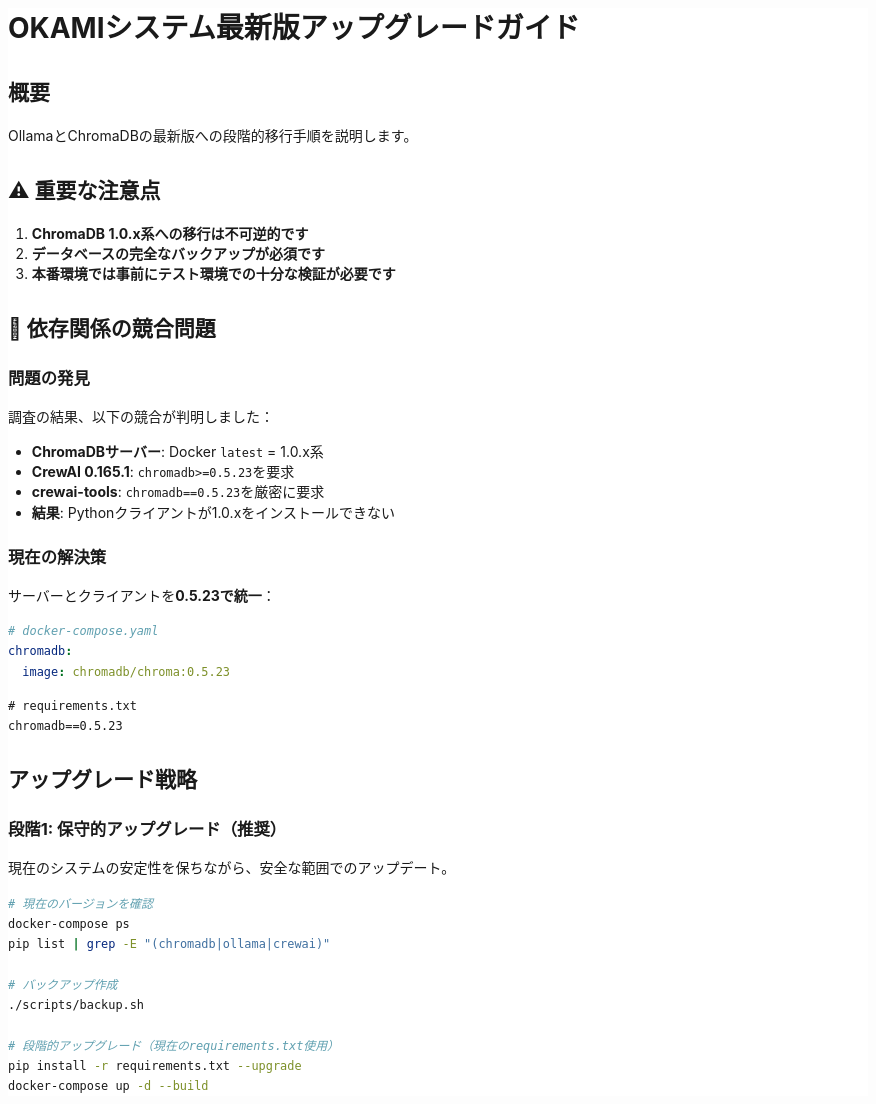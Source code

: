 # OKAMIシステム最新版アップグレードガイド

## 概要

OllamaとChromaDBの最新版への段階的移行手順を説明します。

## ⚠️ 重要な注意点

1. **ChromaDB 1.0.x系への移行は不可逆的です**
2. **データベースの完全なバックアップが必須です**
3. **本番環境では事前にテスト環境での十分な検証が必要です**

## 🚨 **依存関係の競合問題**

### **問題の発見**
調査の結果、以下の競合が判明しました：

- **ChromaDBサーバー**: Docker `latest` = 1.0.x系
- **CrewAI 0.165.1**: `chromadb>=0.5.23`を要求
- **crewai-tools**: `chromadb==0.5.23`を厳密に要求
- **結果**: Pythonクライアントが1.0.xをインストールできない

### **現在の解決策**
サーバーとクライアントを**0.5.23で統一**：
```yaml
# docker-compose.yaml
chromadb:
  image: chromadb/chroma:0.5.23
```

```txt
# requirements.txt  
chromadb==0.5.23
```

## アップグレード戦略

### 段階1: 保守的アップグレード（推奨）

現在のシステムの安定性を保ちながら、安全な範囲でのアップデート。

```bash
# 現在のバージョンを確認
docker-compose ps
pip list | grep -E "(chromadb|ollama|crewai)"

# バックアップ作成
./scripts/backup.sh

# 段階的アップグレード（現在のrequirements.txt使用）
pip install -r requirements.txt --upgrade
docker-compose up -d --build
```
